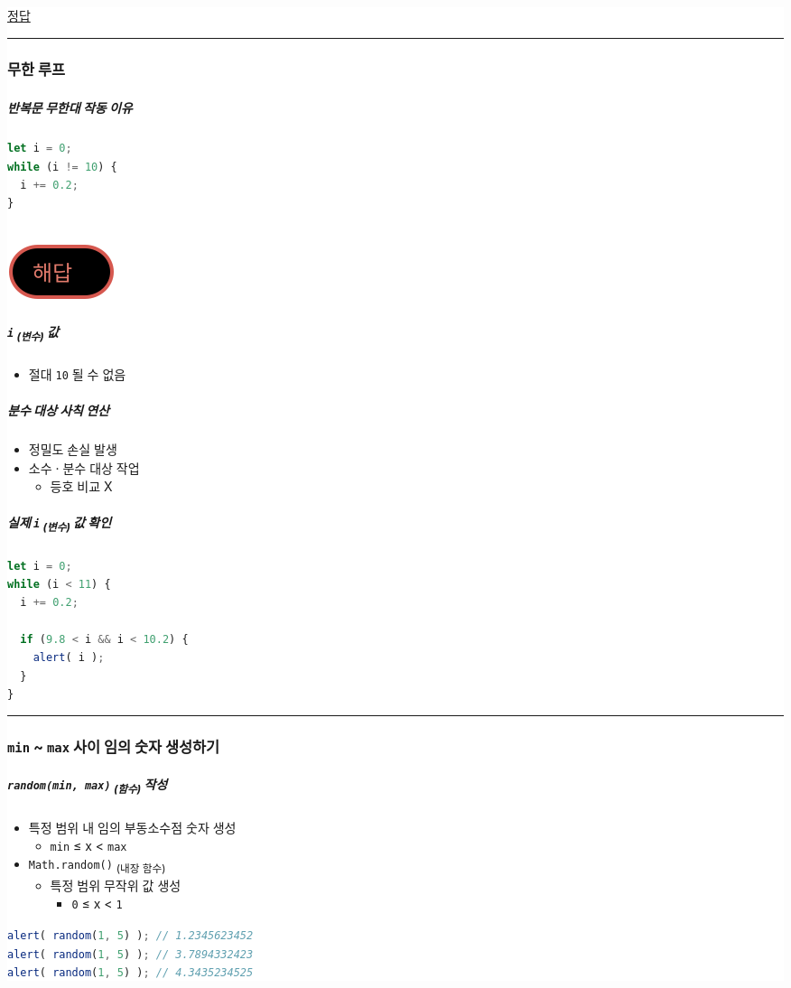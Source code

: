 [정답](https://plnkr.co/edit/FfOuZ523nRuAUBCe?p=preview)

<hr />

### 무한 루프

##### 반복문 무한대 작동 이유
```javascript
let i = 0;
while (i != 10) {
  i += 0.2;
}
```

<br />

<img src="../../images/commons/icons/circle-answer.svg" />

##### `i` <sub>(변수)</sub> 값
- 절대 `10` 될 수 없음

##### 분수 대상 사칙 연산
- 정밀도 손실 발생
- 소수 · 분수 대상 작업
  - 등호 비교 X

##### 실제 `i` <sub>(변수)</sub> 값 확인
```javascript
let i = 0;
while (i < 11) {
  i += 0.2;

  if (9.8 < i && i < 10.2) {
    alert( i );
  }
}
```

<hr />

### `min` ~ `max` 사이 임의 숫자 생성하기

##### `random(min, max)` <sub>(함수)</sub> 작성
- 특정 범위 내 임의 부동소수점 숫자 생성
  - `min` ≤ x \< `max`
- `Math.random()` <sub>(내장 함수)</sub>
  - 특정 범위 무작위 값 생성
    - `0` ≤ x \< `1`
```javascript
alert( random(1, 5) ); // 1.2345623452
alert( random(1, 5) ); // 3.7894332423
alert( random(1, 5) ); // 4.3435234525
```
